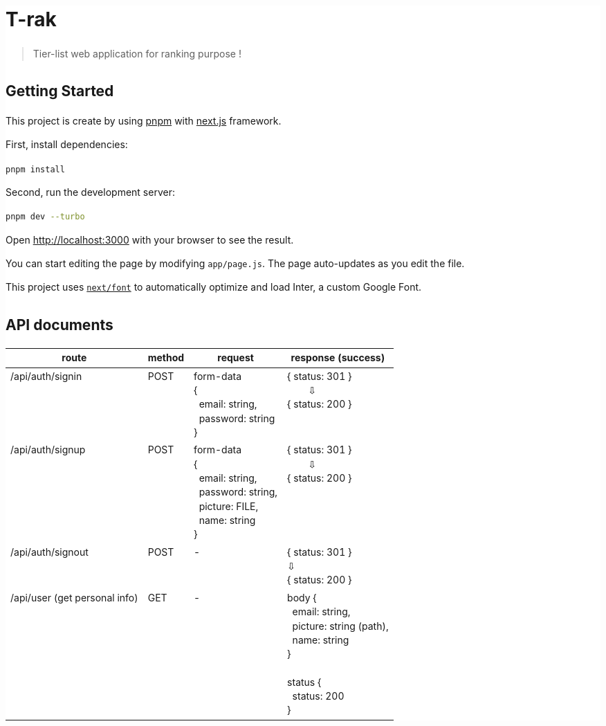 # T-rak
> Tier-list web application for ranking purpose !

## Getting Started

This project is create by using [pnpm](https://pnpm.io/) with [next.js](https://nextjs.org/docs/getting-started/installation) framework.

First, install dependencies:
```bash
pnpm install
```

Second, run the development server:

```bash
pnpm dev --turbo
```

Open [http://localhost:3000](http://localhost:3000) with your browser to see the result.

You can start editing the page by modifying `app/page.js`. The page auto-updates as you edit the file.

This project uses [`next/font`](https://nextjs.org/docs/basic-features/font-optimization) to automatically optimize and load Inter, a custom Google Font.

## API documents

<table>
<thead>
  <tr>
    <th>route</th>
    <th>method</th>
    <th>request</th>
    <th>response (success)</th>
  </tr>
</thead>
<tbody>
  <tr>
    <td>/api/auth/signin</td>
    <td>POST</td>
    <td>form-data<br>{ <br>&nbsp;&nbsp;email: string,<br>&nbsp;&nbsp;password: string<br>}</td>
    <td>{ status: 301 }<br>&nbsp;&nbsp;&nbsp;&nbsp;&nbsp;&nbsp;&nbsp;&nbsp;⇩<br>{ status: 200 }</td>
  </tr>
  <tr>
    <td>/api/auth/signup</td>
    <td>POST</td>
    <td>form-data<br>{<br>  &nbsp;&nbsp;email: string, <br>  &nbsp;&nbsp;password: string, <br>  &nbsp;&nbsp;picture: FILE, <br>  &nbsp;&nbsp;name: string<br>}</td>
    <td>{ status: 301 }<br>&nbsp;&nbsp;&nbsp;&nbsp;&nbsp;&nbsp;&nbsp;&nbsp;⇩<br>{ status: 200 }</td>
  </tr>
  <tr>
    <td>/api/auth/signout</td>
    <td>POST</td>
    <td>-</td>
    <td>{ status: 301 }<br>⇩<br>{ status: 200 }</td>
  </tr>
  <tr>
    <td>/api/user (get personal info)</td>
    <td>GET</td>
    <td>-</td>
    <td>body {   <br>  &nbsp;&nbsp;email: string,   <br>  &nbsp;&nbsp;picture: string (path),   <br>  &nbsp;&nbsp;name: string <br>}<br><br>status {<br> &nbsp;&nbsp;status: 200<br>}</td>
  </tr>